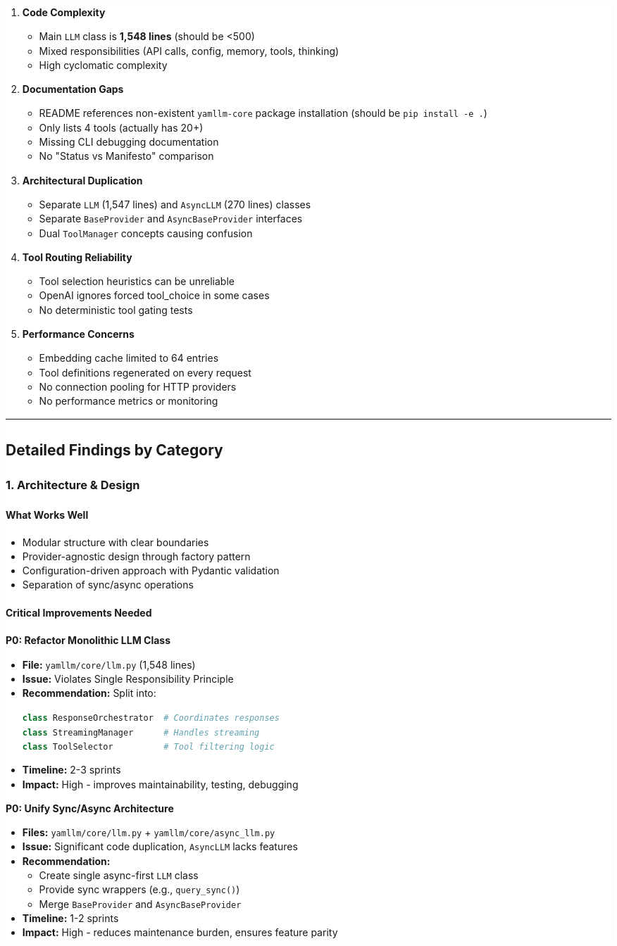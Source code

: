 1. **Code Complexity**
   - Main `LLM` class is **1,548 lines** (should be <500)
   - Mixed responsibilities (API calls, config, memory, tools, thinking)
   - High cyclomatic complexity

2. **Documentation Gaps**
   - README references non-existent `yamllm-core` package installation (should be `pip install -e .`)
   - Only lists 4 tools (actually has 20+)
   - Missing CLI debugging documentation
   - No "Status vs Manifesto" comparison

3. **Architectural Duplication**
   - Separate `LLM` (1,547 lines) and `AsyncLLM` (270 lines) classes
   - Separate `BaseProvider` and `AsyncBaseProvider` interfaces
   - Dual `ToolManager` concepts causing confusion

4. **Tool Routing Reliability**
   - Tool selection heuristics can be unreliable
   - OpenAI ignores forced tool_choice in some cases
   - No deterministic tool gating tests

5. **Performance Concerns**
   - Embedding cache limited to 64 entries
   - Tool definitions regenerated on every request
   - No connection pooling for HTTP providers
   - No performance metrics or monitoring

---

## Detailed Findings by Category

### 1. Architecture & Design

#### What Works Well
- Modular structure with clear boundaries
- Provider-agnostic design through factory pattern
- Configuration-driven approach with Pydantic validation
- Separation of sync/async operations

#### Critical Improvements Needed

**P0: Refactor Monolithic LLM Class**
- **File:** `yamllm/core/llm.py` (1,548 lines)
- **Issue:** Violates Single Responsibility Principle
- **Recommendation:** Split into:
  ```python
  class ResponseOrchestrator  # Coordinates responses
  class StreamingManager      # Handles streaming
  class ToolSelector          # Tool filtering logic
  ```
- **Timeline:** 2-3 sprints
- **Impact:** High - improves maintainability, testing, debugging

**P0: Unify Sync/Async Architecture**
- **Files:** `yamllm/core/llm.py` + `yamllm/core/async_llm.py`
- **Issue:** Significant code duplication, `AsyncLLM` lacks features
- **Recommendation:** 
  - Create single async-first `LLM` class
  - Provide sync wrappers (e.g., `query_sync()`)
  - Merge `BaseProvider` and `AsyncBaseProvider`
- **Timeline:** 1-2 sprints
- **Impact:** High - reduces maintenance burden, ensures feature parity
